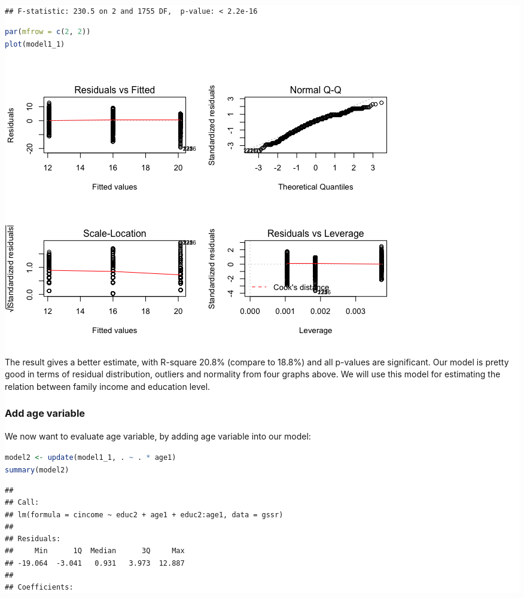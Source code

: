     ## F-statistic: 230.5 on 2 and 1755 DF,  p-value: < 2.2e-16

``` r
par(mfrow = c(2, 2))
plot(model1_1)
```

![](yu_liqiang_EDA_write-up_files/figure-markdown_github/unnamed-chunk-6-1.png)

The result gives a better estimate, with R-square 20.8% (compare to 18.8%) and all p-values are significant. Our model is pretty good in terms of residual distribution, outliers and normality from four graphs above. We will use this model for estimating the relation between family income and education level.

### Add age variable

We now want to evaluate age variable, by adding age variable into our model:

``` r
model2 <- update(model1_1, . ~ . * age1)
summary(model2)
```

    ## 
    ## Call:
    ## lm(formula = cincome ~ educ2 + age1 + educ2:age1, data = gssr)
    ## 
    ## Residuals:
    ##     Min      1Q  Median      3Q     Max 
    ## -19.064  -3.041   0.931   3.973  12.887 
    ## 
    ## Coefficients: